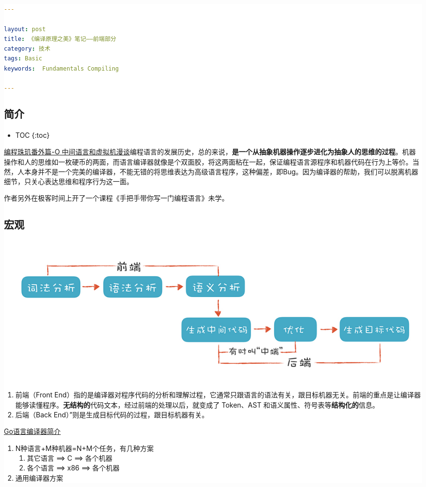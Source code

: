 ```yaml
---

layout: post
title: 《编译原理之美》笔记——前端部分
category: 技术
tags: Basic
keywords:  Fundamentals Compiling

---
```


## 简介

* TOC
{:toc}

[编程珠玑番外篇-O 中间语言和虚拟机漫谈](https://blog.youxu.info/2014/05/11/language-and-vm/)编程语言的发展历史，总的来说，**是一个从抽象机器操作逐步进化为抽象人的思维的过程**。机器操作和人的思维如一枚硬币的两面，而语言编译器就像是个双面胶，将这两面粘在一起，保证编程语言源程序和机器代码在行为上等价。当然，人本身并不是一个完美的编译器，不能无错的将思维表达为高级语言程序，这种偏差，即Bug。因为编译器的帮助，我们可以脱离机器细节，只关心表达思维和程序行为这一面。

作者另外在极客时间上开了一个课程《手把手带你写一门编程语言》未学。

## 宏观

![](/public/upload/basic/compile_process.jpg)

1. 前端（Front End）指的是编译器对程序代码的分析和理解过程，它通常只跟语言的语法有关，跟目标机器无关。前端的重点是让编译器能够读懂程序。**无结构的**代码文本，经过前端的处理以后，就变成了 Token、AST 和语义属性、符号表等**结构化的**信息。
2. 后端（Back End）”则是生成目标代码的过程，跟目标机器有关。

[Go语言编译器简介](https://github.com/gopherchina/conference/blob/master/2020/2.1.5%20Go%E8%AF%AD%E8%A8%80%E7%BC%96%E8%AF%91%E5%99%A8%E7%AE%80%E4%BB%8B.pdf)
1. N种语言+M种机器=N+M个任务，有几种方案
    1. 其它语言 ==> C ==> 各个机器
    2. 各个语言 ==> x86 ==> 各个机器
2. 通用编译器方案